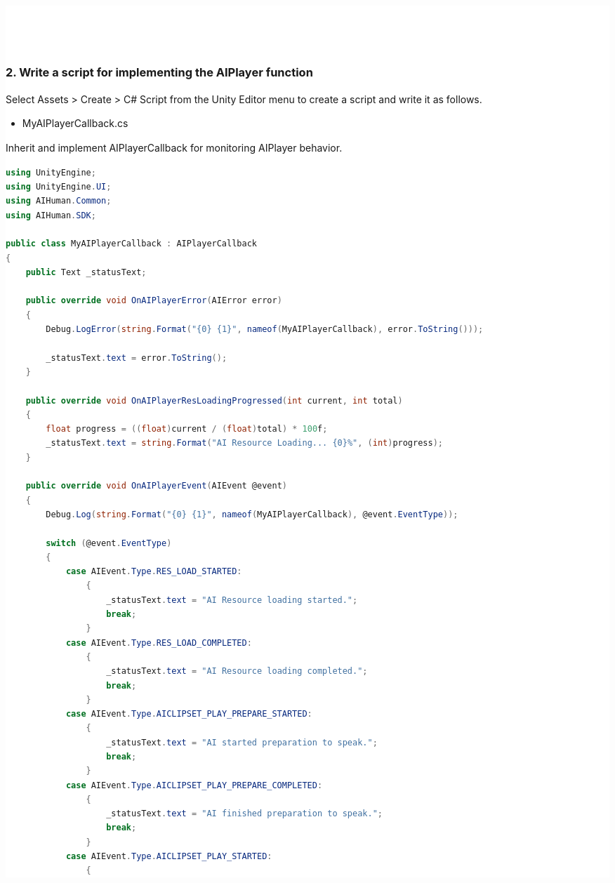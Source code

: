 
<br/>
<br/>
<br/>

### 2. Write a script for implementing the AIPlayer function
Select Assets > Create > C# Script from the Unity Editor menu to create a script and write it as follows.

- MyAIPlayerCallback.cs

Inherit and implement AIPlayerCallback for monitoring AIPlayer behavior.

```csharp
using UnityEngine;
using UnityEngine.UI;
using AIHuman.Common;
using AIHuman.SDK;

public class MyAIPlayerCallback : AIPlayerCallback
{
    public Text _statusText;

    public override void OnAIPlayerError(AIError error)
    {              
        Debug.LogError(string.Format("{0} {1}", nameof(MyAIPlayerCallback), error.ToString()));

        _statusText.text = error.ToString();
    }

    public override void OnAIPlayerResLoadingProgressed(int current, int total)
    {
        float progress = ((float)current / (float)total) * 100f;
        _statusText.text = string.Format("AI Resource Loading... {0}%", (int)progress);
    }

    public override void OnAIPlayerEvent(AIEvent @event)
    {       
        Debug.Log(string.Format("{0} {1}", nameof(MyAIPlayerCallback), @event.EventType));
        
        switch (@event.EventType)
        {
            case AIEvent.Type.RES_LOAD_STARTED:
                {
                    _statusText.text = "AI Resource loading started.";
                    break;
                }
            case AIEvent.Type.RES_LOAD_COMPLETED:
                {
                    _statusText.text = "AI Resource loading completed.";
                    break;
                }
            case AIEvent.Type.AICLIPSET_PLAY_PREPARE_STARTED:
                {
                    _statusText.text = "AI started preparation to speak.";
                    break;
                }
            case AIEvent.Type.AICLIPSET_PLAY_PREPARE_COMPLETED:
                {
                    _statusText.text = "AI finished preparation to speak.";
                    break;
                }
            case AIEvent.Type.AICLIPSET_PLAY_STARTED:
                {
```